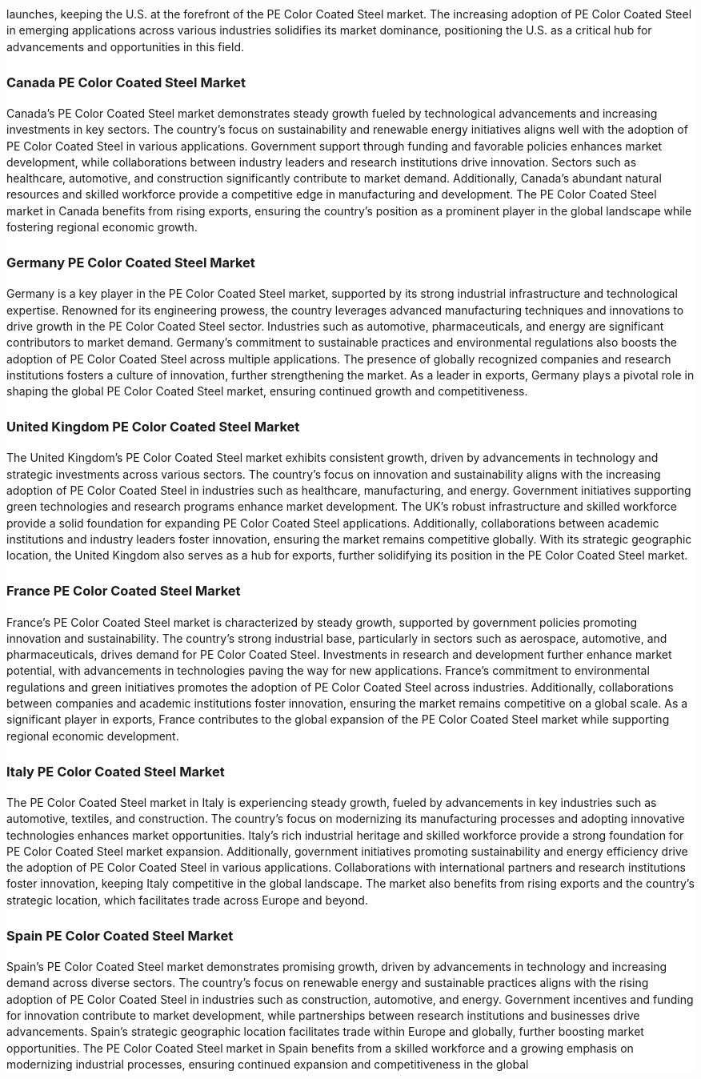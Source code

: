 launches, keeping the U.S. at the forefront of the PE Color Coated Steel market. The increasing adoption of PE Color Coated Steel in emerging applications across various industries solidifies its market dominance, positioning the U.S. as a critical hub for advancements and opportunities in this field.</p><h3>Canada PE Color Coated Steel Market</h3><p>Canada&rsquo;s PE Color Coated Steel market demonstrates steady growth fueled by technological advancements and increasing investments in key sectors. The country&rsquo;s focus on sustainability and renewable energy initiatives aligns well with the adoption of PE Color Coated Steel in various applications. Government support through funding and favorable policies enhances market development, while collaborations between industry leaders and research institutions drive innovation. Sectors such as healthcare, automotive, and construction significantly contribute to market demand. Additionally, Canada&rsquo;s abundant natural resources and skilled workforce provide a competitive edge in manufacturing and development. The PE Color Coated Steel market in Canada benefits from rising exports, ensuring the country&rsquo;s position as a prominent player in the global landscape while fostering regional economic growth.</p><h3>Germany PE Color Coated Steel Market</h3><p>Germany is a key player in the PE Color Coated Steel market, supported by its strong industrial infrastructure and technological expertise. Renowned for its engineering prowess, the country leverages advanced manufacturing techniques and innovations to drive growth in the PE Color Coated Steel sector. Industries such as automotive, pharmaceuticals, and energy are significant contributors to market demand. Germany&rsquo;s commitment to sustainable practices and environmental regulations also boosts the adoption of PE Color Coated Steel across multiple applications. The presence of globally recognized companies and research institutions fosters a culture of innovation, further strengthening the market. As a leader in exports, Germany plays a pivotal role in shaping the global PE Color Coated Steel market, ensuring continued growth and competitiveness.</p><h3>United Kingdom PE Color Coated Steel Market</h3><p>The United Kingdom&rsquo;s PE Color Coated Steel market exhibits consistent growth, driven by advancements in technology and strategic investments across various sectors. The country&rsquo;s focus on innovation and sustainability aligns with the increasing adoption of PE Color Coated Steel in industries such as healthcare, manufacturing, and energy. Government initiatives supporting green technologies and research programs enhance market development. The UK&rsquo;s robust infrastructure and skilled workforce provide a solid foundation for expanding PE Color Coated Steel applications. Additionally, collaborations between academic institutions and industry leaders foster innovation, ensuring the market remains competitive globally. With its strategic geographic location, the United Kingdom also serves as a hub for exports, further solidifying its position in the PE Color Coated Steel market.</p><h3>France PE Color Coated Steel Market</h3><p>France&rsquo;s PE Color Coated Steel market is characterized by steady growth, supported by government policies promoting innovation and sustainability. The country&rsquo;s strong industrial base, particularly in sectors such as aerospace, automotive, and pharmaceuticals, drives demand for PE Color Coated Steel. Investments in research and development further enhance market potential, with advancements in technologies paving the way for new applications. France&rsquo;s commitment to environmental regulations and green initiatives promotes the adoption of PE Color Coated Steel across industries. Additionally, collaborations between companies and academic institutions foster innovation, ensuring the market remains competitive on a global scale. As a significant player in exports, France contributes to the global expansion of the PE Color Coated Steel market while supporting regional economic development.</p><h3>Italy PE Color Coated Steel Market</h3><p>The PE Color Coated Steel market in Italy is experiencing steady growth, fueled by advancements in key industries such as automotive, textiles, and construction. The country&rsquo;s focus on modernizing its manufacturing processes and adopting innovative technologies enhances market opportunities. Italy&rsquo;s rich industrial heritage and skilled workforce provide a strong foundation for PE Color Coated Steel market expansion. Additionally, government initiatives promoting sustainability and energy efficiency drive the adoption of PE Color Coated Steel in various applications. Collaborations with international partners and research institutions foster innovation, keeping Italy competitive in the global landscape. The market also benefits from rising exports and the country&rsquo;s strategic location, which facilitates trade across Europe and beyond.</p><h3>Spain PE Color Coated Steel Market</h3><p>Spain&rsquo;s PE Color Coated Steel market demonstrates promising growth, driven by advancements in technology and increasing demand across diverse sectors. The country&rsquo;s focus on renewable energy and sustainable practices aligns with the rising adoption of PE Color Coated Steel in industries such as construction, automotive, and energy. Government incentives and funding for innovation contribute to market development, while partnerships between research institutions and businesses drive advancements. Spain&rsquo;s strategic geographic location facilitates trade within Europe and globally, further boosting market opportunities. The PE Color Coated Steel market in Spain benefits from a skilled workforce and a growing emphasis on modernizing industrial processes, ensuring continued expansion and competitiveness in the global